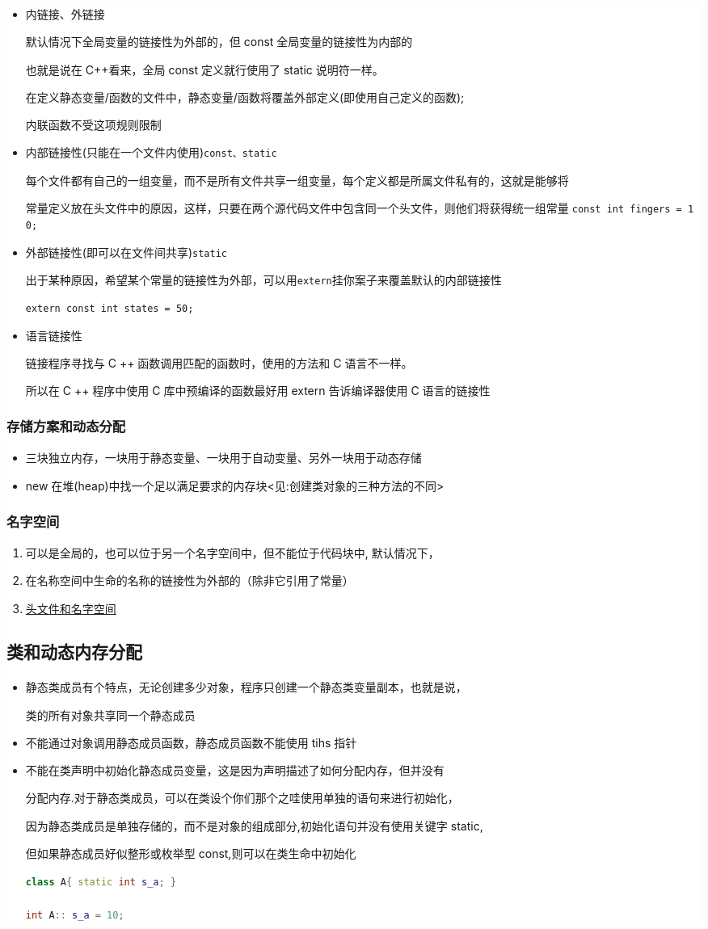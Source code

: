 - 内链接、外链接

  默认情况下全局变量的链接性为外部的，但 const 全局变量的链接性为内部的

  也就是说在 C++看来，全局 const 定义就行使用了 static 说明符一样。

  在定义静态变量/函数的文件中，静态变量/函数将覆盖外部定义(即使用自己定义的函数);

  内联函数不受这项规则限制

- 内部链接性(只能在一个文件内使用)`const、static`

  每个文件都有自己的一组变量，而不是所有文件共享一组变量，每个定义都是所属文件私有的，这就是能够将

  常量定义放在头文件中的原因，这样，只要在两个源代码文件中包含同一个头文件，则他们将获得统一组常量
  `const int fingers = 10;`

- 外部链接性(即可以在文件间共享)`static`

  出于某种原因，希望某个常量的链接性为外部，可以用`extern`挂你案子来覆盖默认的内部链接性

  `extern const int states = 50;`

- 语言链接性

  链接程序寻找与 C ++ 函数调用匹配的函数时，使用的方法和 C 语言不一样。

  所以在 C ++ 程序中使用 C 库中预编译的函数最好用 extern 告诉编译器使用 C 语言的链接性

### 存储方案和动态分配

- 三块独立内存，一块用于静态变量、一块用于自动变量、另外一块用于动态存储

- new 在堆(heap)中找一个足以满足要求的内存块<见:创建类对象的三种方法的不同>

### 名字空间

1. 可以是全局的，也可以位于另一个名字空间中，但不能位于代码块中, 默认情况下，

2. 在名称空间中生命的名称的链接性为外部的（除非它引用了常量）

3. [头文件和名字空间](https://blog.csdn.net/u012234115/article/details/40019945)

## 类和动态内存分配

- 静态类成员有个特点，无论创建多少对象，程序只创建一个静态类变量副本，也就是说，

  类的所有对象共享同一个静态成员

- 不能通过对象调用静态成员函数，静态成员函数不能使用 tihs 指针

- 不能在类声明中初始化静态成员变量，这是因为声明描述了如何分配内存，但并没有

  分配内存.对于静态类成员，可以在类设个你们那个之哇使用单独的语句来进行初始化，

  因为静态类成员是单独存储的，而不是对象的组成部分,初始化语句并没有使用关键字 static,

  但如果静态成员好似整形或枚举型 const,则可以在类生命中初始化

  ```cpp
  class A{ static int s_a; }

  int A:: s_a = 10;
  ```
